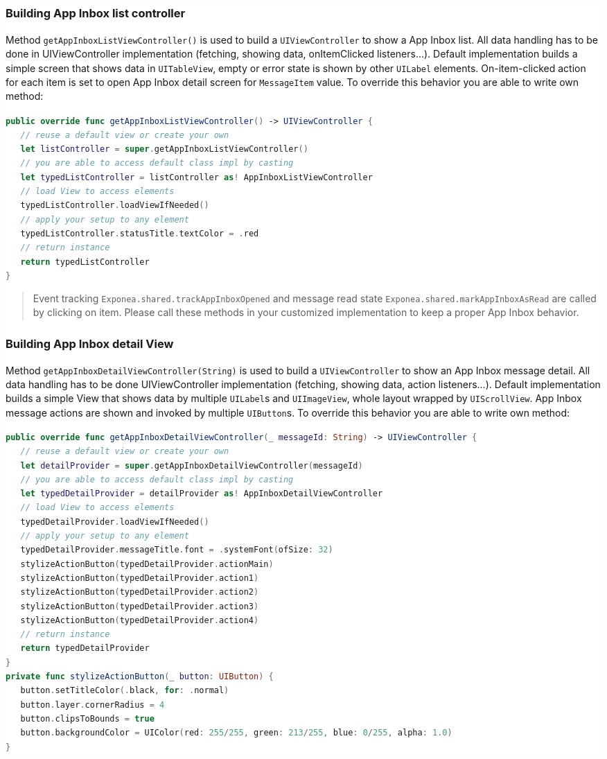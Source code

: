 ### Building App Inbox list controller

Method `getAppInboxListViewController()` is used to build a `UIViewController` to show a App Inbox list. All data handling has to be done in UIViewController implementation (fetching, showing data, onItemClicked listeners...).
Default implementation builds a simple screen that shows data in `UITableView`, empty or error state is shown by other `UILabel` elements.
On-item-clicked action for each item is set to open App Inbox detail screen for `MessageItem` value.
To override this behavior you are able to write own method:

```swift
public override func getAppInboxListViewController() -> UIViewController {
   // reuse a default view or create your own
   let listController = super.getAppInboxListViewController()
   // you are able to access default class impl by casting
   let typedListController = listController as! AppInboxListViewController
   // load View to access elements
   typedListController.loadViewIfNeeded()
   // apply your setup to any element
   typedListController.statusTitle.textColor = .red
   // return instance
   return typedListController
}
```

> Event tracking `Exponea.shared.trackAppInboxOpened` and message read state `Exponea.shared.markAppInboxAsRead` are called by clicking on item. Please call these methods in your customized implementation to keep a proper App Inbox behavior.

### Building App Inbox detail View

Method `getAppInboxDetailViewController(String)` is used to build a `UIViewController` to show an App Inbox message detail. All data handling has to be done UIViewController implementation (fetching, showing data, action listeners...).
Default implementation builds a simple View that shows data by multiple `UILabel`s and `UIImageView`, whole layout wrapped by `UIScrollView`.
App Inbox message actions are shown and invoked by multiple `UIButton`s.
To override this behavior you are able to write own method:

```swift
public override func getAppInboxDetailViewController(_ messageId: String) -> UIViewController {
   // reuse a default view or create your own
   let detailProvider = super.getAppInboxDetailViewController(messageId)
   // you are able to access default class impl by casting
   let typedDetailProvider = detailProvider as! AppInboxDetailViewController
   // load View to access elements
   typedDetailProvider.loadViewIfNeeded()
   // apply your setup to any element
   typedDetailProvider.messageTitle.font = .systemFont(ofSize: 32)
   stylizeActionButton(typedDetailProvider.actionMain)
   stylizeActionButton(typedDetailProvider.action1)
   stylizeActionButton(typedDetailProvider.action2)
   stylizeActionButton(typedDetailProvider.action3)
   stylizeActionButton(typedDetailProvider.action4)
   // return instance
   return typedDetailProvider
}
private func stylizeActionButton(_ button: UIButton) {
   button.setTitleColor(.black, for: .normal)
   button.layer.cornerRadius = 4
   button.clipsToBounds = true
   button.backgroundColor = UIColor(red: 255/255, green: 213/255, blue: 0/255, alpha: 1.0)
}
```
